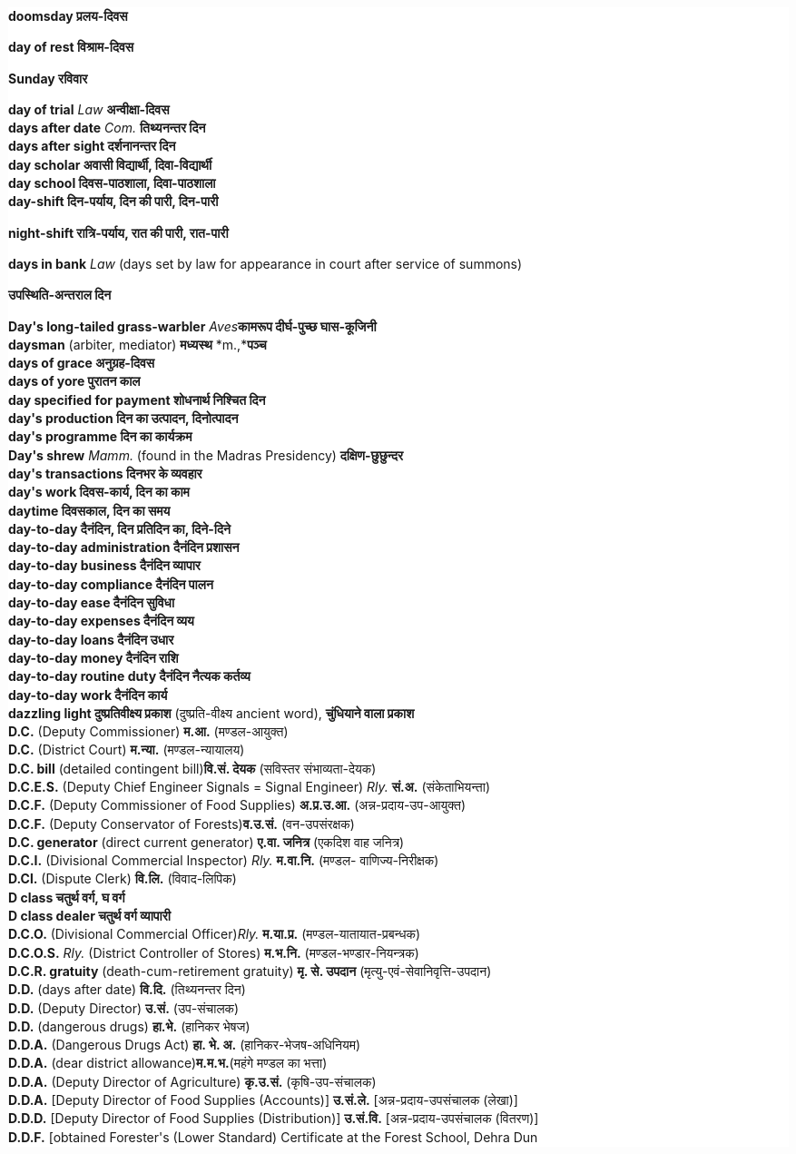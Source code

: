 **doomsday प्रलय-दिवस**

**day of rest विश्राम-दिवस**

**Sunday रविवार**

**day of trial** *Law* **अन्वीक्षा-दिवस  
days after date** *Com.* **तिथ्यनन्तर दिन  
days after sight दर्शनानन्तर दिन  
day scholar अवासी विद्यार्थी, दिवा-विद्यार्थी  
day school दिवस-पाठशाला, दिवा-पाठशाला  
day-shift दिन-पर्याय, दिन की पारी, दिन-पारी**

**night-shift रात्रि-पर्याय, रात की पारी, रात-पारी**

**days in bank** *Law* (days set by law for appearance in court after service of summons)

**उपस्थिति-अन्तराल दिन**

**Day's long-tailed grass-warbler** *Aves***कामरूप दीर्घ-पुच्छ घास-कूजिनी  
daysman** (arbiter, mediator) **मध्यस्थ** *m.,***पञ्च**  
**days of grace अनुग्रह-दिवस  
days of yore पुरातन काल  
day specified for payment शोधनार्थ निश्चित दिन  
day's production दिन का उत्पादन, दिनोत्पादन  
day's programme दिन का कार्यक्रम  
Day's shrew** *Mamm.* (found in the Madras Presidency) **दक्षिण-छुछुन्दर  
day's transactions दिनभर के व्यवहार  
day's work दिवस-कार्य, दिन का काम  
daytime दिवसकाल, दिन का समय  
day-to-day दैनंदिन, दिन प्रतिदिन का, दिने-दिने  
day-to-day administration दैनंदिन प्रशासन  
day-to-day business दैनंदिन व्यापार  
day-to-day compliance दैनंदिन पालन  
day-to-day ease दैनंदिन सुविधा  
day-to-day expenses दैनंदिन व्यय  
day-to-day loans दैनंदिन उधार  
day-to-day money दैनंदिन राशि  
day-to-day routine duty दैनंदिन नैत्यक कर्तव्य  
day-to-day work दैनंदिन कार्य  
dazzling light दुष्प्रतिवीक्ष्य प्रकाश** (दुष्प्रति-वीक्ष्य ancient word), **चुंधियाने वाला प्रकाश  
D.C.** (Deputy Commissioner) **म.आ.** (मण्डल-आयुक्त)  
**D.C.** (District Court) **म.न्या.** (मण्डल-न्यायालय)  
**D.C. bill** (detailed contingent bill)**वि.सं. देयक** (सविस्तर संभाव्यता-देयक)  
**D.C.E.S.** (Deputy Chief Engineer Signals = Signal Engineer) *Rly.* **सं.अ.** (संकेताभियन्ता)  
**D.C.F.** (Deputy Commissioner of Food Supplies) **अ.प्र.उ.आ.** (अन्न-प्रदाय-उप-आयुक्त)  
**D.C.F.** (Deputy Conservator of Forests)**व.उ.सं.** (वन-उपसंरक्षक)  
**D.C. generator** (direct current generator) **ए.वा. जनित्र** (एकदिश वाह जनित्र)  
**D.C.I.** (Divisional Commercial Inspector) *Rly.* **म.वा.नि.** (मण्डल- वाणिज्य-निरीक्षक)  
**D.Cl.** (Dispute Clerk) **वि.लि.** (विवाद-लिपिक)  
**D class चतुर्थ वर्ग, घ वर्ग  
D class dealer चतुर्थ वर्ग व्यापारी  
D.C.O.** (Divisional Commercial Officer)*Rly.* **म.या.प्र.** (मण्डल-यातायात-प्रबन्धक)  
**D.C.O.S.** *Rly.* (District Controller of Stores) **म.भ.नि.** (मण्डल-भण्डार-नियन्त्रक)  
**D.C.R. gratuity** (death-cum-retirement gratuity) **मृ. से. उपदान** (मृत्यु-एवं-सेवानिवृत्ति-उपदान)  
**D.D.** (days after date) **वि.दि.** (तिथ्यनन्तर दिन)  
**D.D.** (Deputy Director) **उ.सं.** (उप-संचालक)  
**D.D.** (dangerous drugs) **हा.भे.** (हानिकर भेषज)  
**D.D.A.** (Dangerous Drugs Act) **हा. भे. अ.** (हानिकर-भेजष-अधिनियम)  
**D.D.A.** (dear district allowance)**म.म.भ.**(महंगे मण्डल का भत्ता)  
**D.D.A.** (Deputy Director of Agriculture) **कृ.उ.सं.** (कृषि-उप-संचालक)  
**D.D.A.** \[Deputy Director of Food Supplies (Accounts)\] **उ.सं.ले.** \[अन्न-प्रदाय-उपसंचालक (लेखा)\]  
**D.D.D.** \[Deputy Director of Food Supplies (Distribution)\] **उ.सं.वि.** \[अन्न-प्रदाय-उपसंचालक (वितरण)\]  
**D.D.F.** \[obtained Forester's (Lower Standard) Certificate at the Forest School, Dehra Dun